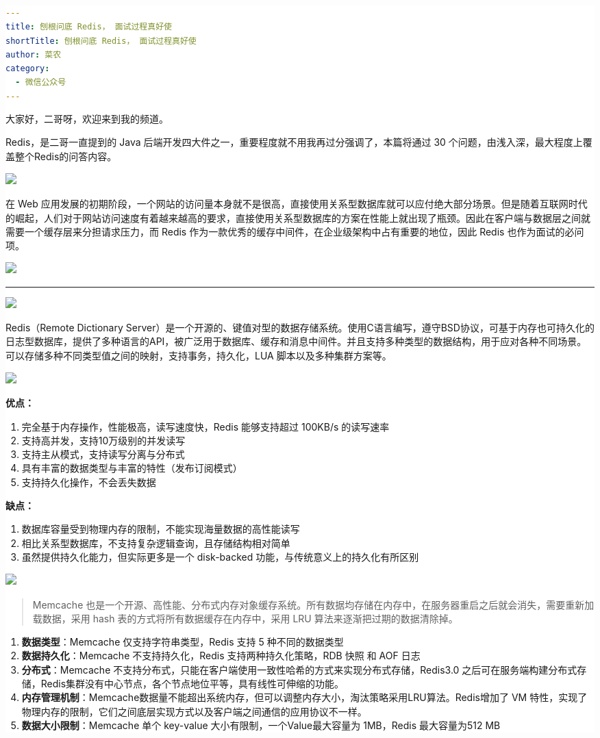 ```yaml
---
title: 刨根问底 Redis， 面试过程真好使
shortTitle: 刨根问底 Redis， 面试过程真好使
author: 菜农
category:
  - 微信公众号
---
```


大家好，二哥呀，欢迎来到我的频道。

Redis，是二哥一直提到的 Java 后端开发四大件之一，重要程度就不用我再过分强调了，本篇将通过 30 个问题，由浅入深，最大程度上覆盖整个Redis的问答内容。

![](https://cdn.tobebetterjavaer.com/tobebetterjavaer/images/nice-article/weixin-baogwdredismsgczhs-94ba953d-4c73-467b-abdc-e58e6d7b81c1.jpg)

在 Web 应用发展的初期阶段，一个网站的访问量本身就不是很高，直接使用关系型数据库就可以应付绝大部分场景。但是随着互联网时代的崛起，人们对于网站访问速度有着越来越高的要求，直接使用关系型数据库的方案在性能上就出现了瓶颈。因此在客户端与数据层之间就需要一个缓存层来分担请求压力，而 Redis 作为一款优秀的缓存中间件，在企业级架构中占有重要的地位，因此 Redis 也作为面试的必问项。

![](https://cdn.tobebetterjavaer.com/tobebetterjavaer/images/nice-article/weixin-baogwdredismsgczhs-5f5c4283-29f1-447c-a857-eeca198cf9e0.jpg)


* * *

![](https://cdn.tobebetterjavaer.com/tobebetterjavaer/images/nice-article/weixin-baogwdredismsgczhs-1560b389-1d8d-42d1-9661-a0a5c8597f53.jpg)

Redis（Remote Dictionary Server）是一个开源的、键值对型的数据存储系统。使用C语言编写，遵守BSD协议，可基于内存也可持久化的日志型数据库，提供了多种语言的API，被广泛用于数据库、缓存和消息中间件。并且支持多种类型的数据结构，用于应对各种不同场景。可以存储多种不同类型值之间的映射，支持事务，持久化，LUA 脚本以及多种集群方案等。

![](https://cdn.tobebetterjavaer.com/tobebetterjavaer/images/nice-article/weixin-baogwdredismsgczhs-66e38efb-5246-48ae-86f4-936b7994b189.jpg)

**优点：**

1.  完全基于内存操作，性能极高，读写速度快，Redis 能够支持超过 100KB/s 的读写速率
2.  支持高并发，支持10万级别的并发读写
3.  支持主从模式，支持读写分离与分布式
4.  具有丰富的数据类型与丰富的特性（发布订阅模式）
5.  支持持久化操作，不会丢失数据

**缺点：**

1.  数据库容量受到物理内存的限制，不能实现海量数据的高性能读写
2.  相比关系型数据库，不支持复杂逻辑查询，且存储结构相对简单
3.  虽然提供持久化能力，但实际更多是一个 disk-backed 功能，与传统意义上的持久化有所区别

![](https://cdn.tobebetterjavaer.com/tobebetterjavaer/images/nice-article/weixin-baogwdredismsgczhs-60c426d4-f390-4f9f-b5b5-5f65e21df2f0.jpg)

> Memcache 也是一个开源、高性能、分布式内存对象缓存系统。所有数据均存储在内存中，在服务器重启之后就会消失，需要重新加载数据，采用 hash 表的方式将所有数据缓存在内存中，采用 LRU 算法来逐渐把过期的数据清除掉。

1.  **数据类型**：Memcache 仅支持字符串类型，Redis 支持 5 种不同的数据类型
2.  **数据持久化**：Memcache 不支持持久化，Redis 支持两种持久化策略，RDB 快照 和 AOF 日志
3.  **分布式**：Memcache 不支持分布式，只能在客户端使用一致性哈希的方式来实现分布式存储，Redis3.0 之后可在服务端构建分布式存储，Redis集群没有中心节点，各个节点地位平等，具有线性可伸缩的功能。
4.  **内存管理机制**：Memcache数据量不能超出系统内存，但可以调整内存大小，淘汰策略采用LRU算法。Redis增加了 VM 特性，实现了物理内存的限制，它们之间底层实现方式以及客户端之间通信的应用协议不一样。
5.  **数据大小限制**：Memcache 单个 key-value 大小有限制，一个Value最大容量为 1MB，Redis 最大容量为512 MB
